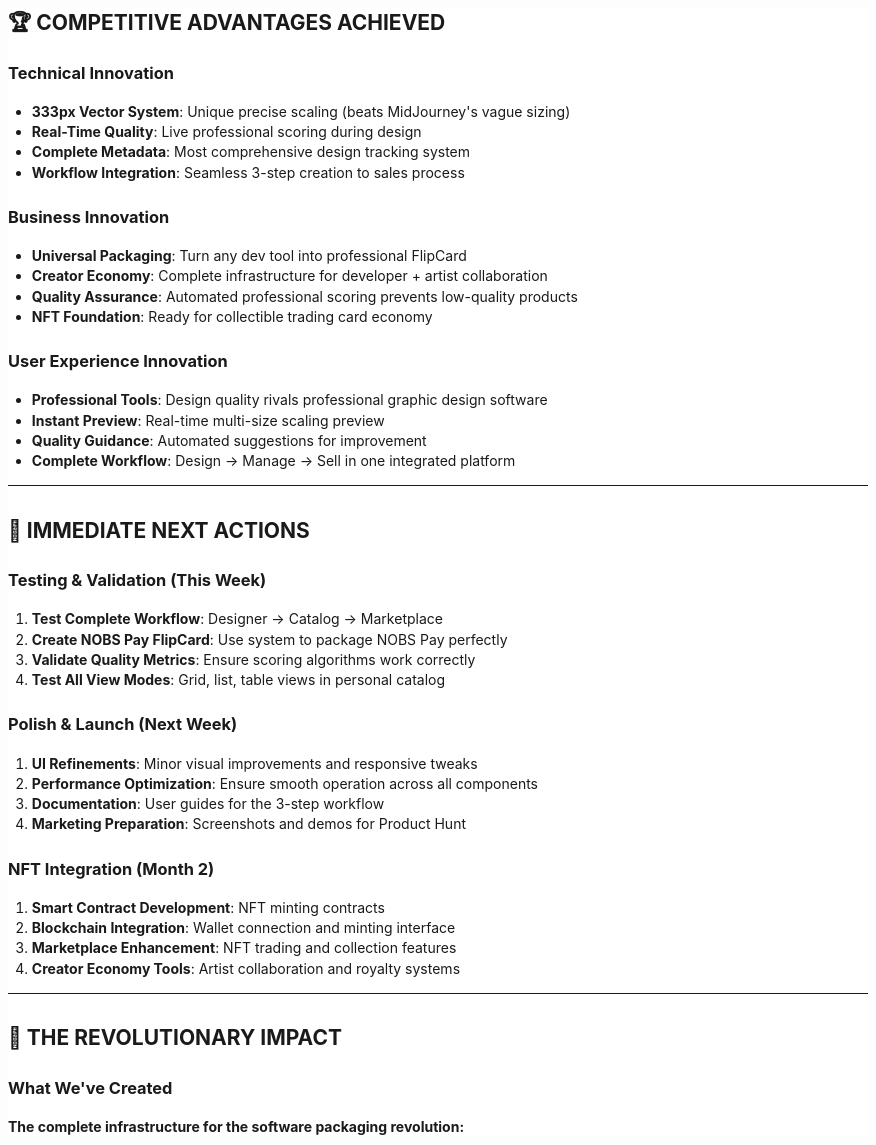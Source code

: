 
## 🏆 **COMPETITIVE ADVANTAGES ACHIEVED**

### **Technical Innovation**
- **333px Vector System**: Unique precise scaling (beats MidJourney's vague sizing)
- **Real-Time Quality**: Live professional scoring during design
- **Complete Metadata**: Most comprehensive design tracking system
- **Workflow Integration**: Seamless 3-step creation to sales process

### **Business Innovation**  
- **Universal Packaging**: Turn any dev tool into professional FlipCard
- **Creator Economy**: Complete infrastructure for developer + artist collaboration
- **Quality Assurance**: Automated professional scoring prevents low-quality products
- **NFT Foundation**: Ready for collectible trading card economy

### **User Experience Innovation**
- **Professional Tools**: Design quality rivals professional graphic design software
- **Instant Preview**: Real-time multi-size scaling preview
- **Quality Guidance**: Automated suggestions for improvement
- **Complete Workflow**: Design → Manage → Sell in one integrated platform

---

## 🎯 **IMMEDIATE NEXT ACTIONS**

### **Testing & Validation (This Week)**
1. **Test Complete Workflow**: Designer → Catalog → Marketplace
2. **Create NOBS Pay FlipCard**: Use system to package NOBS Pay perfectly
3. **Validate Quality Metrics**: Ensure scoring algorithms work correctly
4. **Test All View Modes**: Grid, list, table views in personal catalog

### **Polish & Launch (Next Week)**
1. **UI Refinements**: Minor visual improvements and responsive tweaks
2. **Performance Optimization**: Ensure smooth operation across all components
3. **Documentation**: User guides for the 3-step workflow
4. **Marketing Preparation**: Screenshots and demos for Product Hunt

### **NFT Integration (Month 2)**
1. **Smart Contract Development**: NFT minting contracts
2. **Blockchain Integration**: Wallet connection and minting interface
3. **Marketplace Enhancement**: NFT trading and collection features
4. **Creator Economy Tools**: Artist collaboration and royalty systems

---

## 🚀 **THE REVOLUTIONARY IMPACT**

### **What We've Created**
**The complete infrastructure for the software packaging revolution:**
